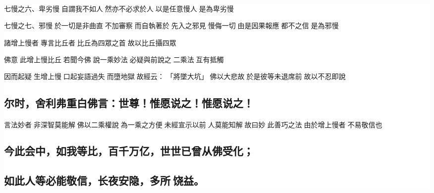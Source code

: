 七慢之六、卑劣慢
自謂我不如人
然亦不必求於人
以是任意慢人
是為卑劣慢

七慢之七、邪慢
於一切是非曲直
不加審察
而自執著於
先入之邪見
慢侮一切
由是因果報應
都不之信
是為邪慢


諸增上慢者
專言比丘者
比丘為四眾之首
故以比丘攝四眾
 
佛意
此增上慢比丘
若聞今佛
說一乘妙法
必疑與前說之
二乘法
互有抵觸

因而起疑
生增上慢
口起妄語過失
而墮地獄
故經云：
「將墜大坑」
佛以大悲故
於是彼等未退席前
故以不忍即說

## 尔时，舍利弗重白佛言：世尊！惟愿说之！惟愿说之！
 
言法妙者
非深智莫能解
佛以二乘權說
為一乘之方便
未經宣示以前
人莫能知解
故曰妙
此善巧之法
由於增上慢者
不易敬信也

## 今此会中，如我等比，百千万亿，世世已曾从佛受化；
## 如此人等必能敬信，长夜安隐，多所 饶益。
 